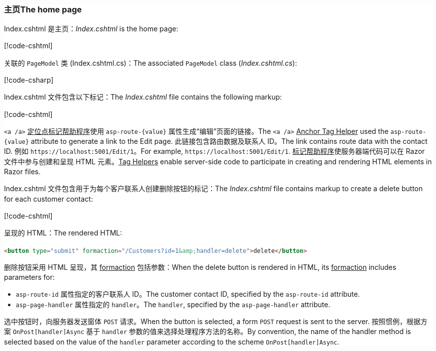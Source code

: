 ### <a name="the-home-page"></a><span data-ttu-id="c56d6-219">主页</span><span class="sxs-lookup"><span data-stu-id="c56d6-219">The home page</span></span>

<span data-ttu-id="c56d6-220">Index.cshtml 是主页：</span><span class="sxs-lookup"><span data-stu-id="c56d6-220">*Index.cshtml* is the home page:</span></span>

[!code-cshtml[](index/3.0sample/RazorPagesContacts/Pages/Customers/Index.cshtml)]

<span data-ttu-id="c56d6-221">关联的 `PageModel` 类 (Index.cshtml.cs)：</span><span class="sxs-lookup"><span data-stu-id="c56d6-221">The associated `PageModel` class (*Index.cshtml.cs*):</span></span>

[!code-csharp[](index/3.0sample/RazorPagesContacts/Pages/Customers/Index.cshtml.cs?name=snippet)]

<span data-ttu-id="c56d6-222">Index.cshtml 文件包含以下标记：</span><span class="sxs-lookup"><span data-stu-id="c56d6-222">The *Index.cshtml* file contains the following markup:</span></span>

[!code-cshtml[](index/3.0sample/RazorPagesContacts/Pages/Customers/Index.cshtml?range=21)]

<span data-ttu-id="c56d6-223">`<a /a>` [定位点标记帮助程序](xref:mvc/views/tag-helpers/builtin-th/anchor-tag-helper)使用 `asp-route-{value}` 属性生成“编辑”页面的链接。</span><span class="sxs-lookup"><span data-stu-id="c56d6-223">The `<a /a>` [Anchor Tag Helper](xref:mvc/views/tag-helpers/builtin-th/anchor-tag-helper) used the `asp-route-{value}` attribute to generate a link to the Edit page.</span></span> <span data-ttu-id="c56d6-224">此链接包含路由数据及联系人 ID。</span><span class="sxs-lookup"><span data-stu-id="c56d6-224">The link contains route data with the contact ID.</span></span> <span data-ttu-id="c56d6-225">例如 `https://localhost:5001/Edit/1`。</span><span class="sxs-lookup"><span data-stu-id="c56d6-225">For example, `https://localhost:5001/Edit/1`.</span></span> <span data-ttu-id="c56d6-226">[标记帮助程序](xref:mvc/views/tag-helpers/intro)使服务器端代码可以在 Razor 文件中参与创建和呈现 HTML 元素。</span><span class="sxs-lookup"><span data-stu-id="c56d6-226">[Tag Helpers](xref:mvc/views/tag-helpers/intro) enable server-side code to participate in creating and rendering HTML elements in Razor files.</span></span>

<span data-ttu-id="c56d6-227">Index.cshtml 文件包含用于为每个客户联系人创建删除按钮的标记：</span><span class="sxs-lookup"><span data-stu-id="c56d6-227">The *Index.cshtml* file contains markup to create a delete button for each customer contact:</span></span>

[!code-cshtml[](index/3.0sample/RazorPagesContacts/Pages/Customers/Index.cshtml?range=22-23)]

<span data-ttu-id="c56d6-228">呈现的 HTML：</span><span class="sxs-lookup"><span data-stu-id="c56d6-228">The rendered HTML:</span></span>

```html
<button type="submit" formaction="/Customers?id=1&amp;handler=delete">delete</button>
```

<span data-ttu-id="c56d6-229">删除按钮采用 HTML 呈现，其 [formaction](https://developer.mozilla.org/docs/Web/HTML/Element/button#attr-formaction) 包括参数：</span><span class="sxs-lookup"><span data-stu-id="c56d6-229">When the delete button is rendered in HTML, its [formaction](https://developer.mozilla.org/docs/Web/HTML/Element/button#attr-formaction) includes parameters for:</span></span>

* <span data-ttu-id="c56d6-230">`asp-route-id` 属性指定的客户联系人 ID。</span><span class="sxs-lookup"><span data-stu-id="c56d6-230">The customer contact ID, specified by the `asp-route-id` attribute.</span></span>
* <span data-ttu-id="c56d6-231">`asp-page-handler` 属性指定的 `handler`。</span><span class="sxs-lookup"><span data-stu-id="c56d6-231">The `handler`, specified by the `asp-page-handler` attribute.</span></span>

<span data-ttu-id="c56d6-232">选中按钮时，向服务器发送窗体 `POST` 请求。</span><span class="sxs-lookup"><span data-stu-id="c56d6-232">When the button is selected, a form `POST` request is sent to the server.</span></span> <span data-ttu-id="c56d6-233">按照惯例，根据方案 `OnPost[handler]Async` 基于 `handler` 参数的值来选择处理程序方法的名称。</span><span class="sxs-lookup"><span data-stu-id="c56d6-233">By convention, the name of the handler method is selected based on the value of the `handler` parameter according to the scheme `OnPost[handler]Async`.</span></span>
